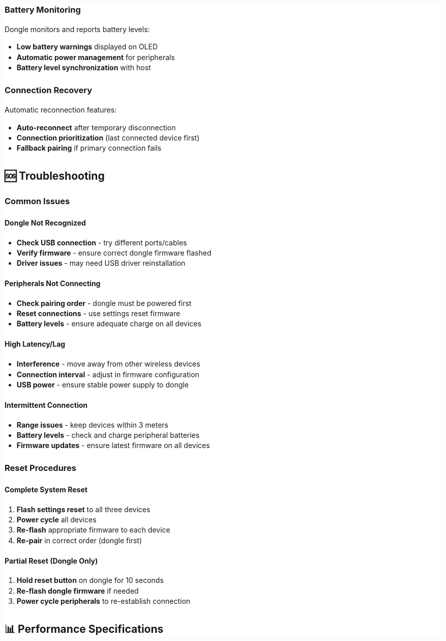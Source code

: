 ### Battery Monitoring
Dongle monitors and reports battery levels:
- **Low battery warnings** displayed on OLED
- **Automatic power management** for peripherals
- **Battery level synchronization** with host

### Connection Recovery
Automatic reconnection features:
- **Auto-reconnect** after temporary disconnection
- **Connection prioritization** (last connected device first)
- **Fallback pairing** if primary connection fails

## 🆘 Troubleshooting

### Common Issues

#### Dongle Not Recognized
- **Check USB connection** - try different ports/cables
- **Verify firmware** - ensure correct dongle firmware flashed
- **Driver issues** - may need USB driver reinstallation

#### Peripherals Not Connecting
- **Check pairing order** - dongle must be powered first
- **Reset connections** - use settings reset firmware
- **Battery levels** - ensure adequate charge on all devices

#### High Latency/Lag
- **Interference** - move away from other wireless devices
- **Connection interval** - adjust in firmware configuration
- **USB power** - ensure stable power supply to dongle

#### Intermittent Connection
- **Range issues** - keep devices within 3 meters
- **Battery levels** - check and charge peripheral batteries
- **Firmware updates** - ensure latest firmware on all devices

### Reset Procedures

#### Complete System Reset
1. **Flash settings reset** to all three devices
2. **Power cycle** all devices
3. **Re-flash** appropriate firmware to each device
4. **Re-pair** in correct order (dongle first)

#### Partial Reset (Dongle Only)
1. **Hold reset button** on dongle for 10 seconds
2. **Re-flash dongle firmware** if needed
3. **Power cycle peripherals** to re-establish connection

## 📊 Performance Specifications
